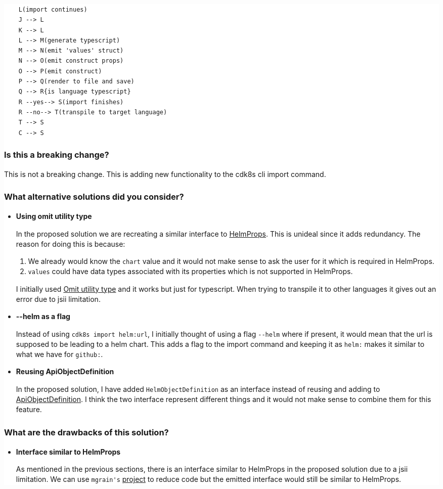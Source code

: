 ```mermaid
    L(import continues)
    J --> L
    K --> L
    L --> M(generate typescript)
    M --> N(emit 'values' struct)
    N --> O(emit construct props)
    O --> P(emit construct)
    P --> Q(render to file and save)
    Q --> R{is language typescript}
    R --yes--> S(import finishes)
    R --no--> T(transpile to target language)
    T --> S
    C --> S
```

### Is this a breaking change?

This is not a breaking change. This is adding new functionality to the cdk8s cli import command. 

### What alternative solutions did you consider?

* **Using omit utility type**

  In the proposed solution we are recreating a similar interface to [HelmProps](https://github.com/cdk8s-team/cdk8s-core/blob/2.x/src/helm.ts#L15-L77). This is unideal since it adds redundancy. The reason for doing this is because:
  
    1. We already would know the `chart` value and it would not make sense to ask the user for it which is required in HelmProps.
    2. `values` could have data types associated with its properties which is not supported in HelmProps.
  
  I initially used [Omit utility type](https://www.typescriptlang.org/docs/handbook/utility-types.html#omittype-keys) and it works but just for typescript. When trying to transpile it to other languages it gives out an error due to jsii limitation. 

* **--helm as a flag**

  Instead of using `cdk8s import helm:url`, I initially thought of using a flag `--helm` where if present, it would mean that the url is supposed to be leading to a helm chart. This adds a flag to the import command and keeping it as `helm:` makes it similar to what we have for `github:`.

* **Reusing ApiObjectDefinition**

  In the proposed solution, I have added `HelmObjectDefinition` as an interface instead of reusing and adding to [ApiObjectDefinition](https://github.com/cdk8s-team/cdk8s-cli/blob/2.x/src/import/codegen.ts#L10-L37). I think the two interface represent different things and it would not make sense to combine them for this feature.

### What are the drawbacks of this solution?

* **Interface similar to HelmProps**
  
  As mentioned in the previous sections, there is an interface similar to HelmProps in the proposed solution due to a jsii limitation. We can use `mgrain's` [project](https://github.com/mrgrain/jsii-struct-builder) to reduce code but the emitted interface would still be similar to HelmProps. 
